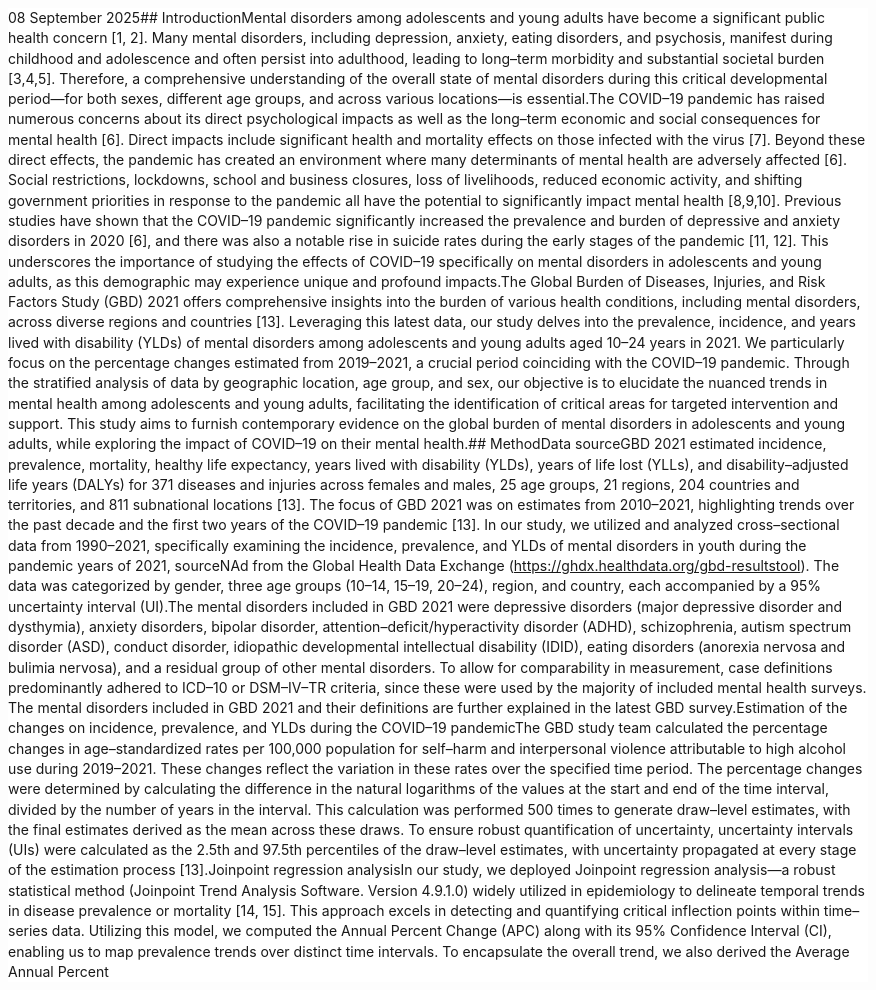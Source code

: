 08 September 2025## IntroductionMental disorders among adolescents and young adults have become a significant public health concern [1, 2]. Many mental disorders, including depression, anxiety, eating disorders, and psychosis, manifest during childhood and adolescence and often persist into adulthood, leading to long–term morbidity and substantial societal burden [3,4,5]. Therefore, a comprehensive understanding of the overall state of mental disorders during this critical developmental period—for both sexes, different age groups, and across various locations—is essential.The COVID–19 pandemic has raised numerous concerns about its direct psychological impacts as well as the long–term economic and social consequences for mental health [6]. Direct impacts include significant health and mortality effects on those infected with the virus [7]. Beyond these direct effects, the pandemic has created an environment where many determinants of mental health are adversely affected [6]. Social restrictions, lockdowns, school and business closures, loss of livelihoods, reduced economic activity, and shifting government priorities in response to the pandemic all have the potential to significantly impact mental health [8,9,10]. Previous studies have shown that the COVID–19 pandemic significantly increased the prevalence and burden of depressive and anxiety disorders in 2020 [6], and there was also a notable rise in suicide rates during the early stages of the pandemic [11, 12]. This underscores the importance of studying the effects of COVID–19 specifically on mental disorders in adolescents and young adults, as this demographic may experience unique and profound impacts.The Global Burden of Diseases, Injuries, and Risk Factors Study (GBD) 2021 offers comprehensive insights into the burden of various health conditions, including mental disorders, across diverse regions and countries [13]. Leveraging this latest data, our study delves into the prevalence, incidence, and years lived with disability (YLDs) of mental disorders among adolescents and young adults aged 10–24 years in 2021. We particularly focus on the percentage changes estimated from 2019–2021, a crucial period coinciding with the COVID–19 pandemic. Through the stratified analysis of data by geographic location, age group, and sex, our objective is to elucidate the nuanced trends in mental health among adolescents and young adults, facilitating the identification of critical areas for targeted intervention and support. This study aims to furnish contemporary evidence on the global burden of mental disorders in adolescents and young adults, while exploring the impact of COVID–19 on their mental health.## MethodData sourceGBD 2021 estimated incidence, prevalence, mortality, healthy life expectancy, years lived with disability (YLDs), years of life lost (YLLs), and disability–adjusted life years (DALYs) for 371 diseases and injuries across females and males, 25 age groups, 21 regions, 204 countries and territories, and 811 subnational locations [13]. The focus of GBD 2021 was on estimates from 2010–2021, highlighting trends over the past decade and the first two years of the COVID–19 pandemic [13]. In our study, we utilized and analyzed cross–sectional data from 1990–2021, specifically examining the incidence, prevalence, and YLDs of mental disorders in youth during the pandemic years of 2021, sourceNAd from the Global Health Data Exchange (https://ghdx.healthdata.org/gbd-resultstool). The data was categorized by gender, three age groups (10–14, 15–19, 20–24), region, and country, each accompanied by a 95% uncertainty interval (UI).The mental disorders included in GBD 2021 were depressive disorders (major depressive disorder and dysthymia), anxiety disorders, bipolar disorder, attention–deficit/hyperactivity disorder (ADHD), schizophrenia, autism spectrum disorder (ASD), conduct disorder, idiopathic developmental intellectual disability (IDID), eating disorders (anorexia nervosa and bulimia nervosa), and a residual group of other mental disorders. To allow for comparability in measurement, case definitions predominantly adhered to ICD–10 or DSM–IV–TR criteria, since these were used by the majority of included mental health surveys. The mental disorders included in GBD 2021 and their definitions are further explained in the latest GBD survey.Estimation of the changes on incidence, prevalence, and YLDs during the COVID–19 pandemicThe GBD study team calculated the percentage changes in age–standardized rates per 100,000 population for self–harm and interpersonal violence attributable to high alcohol use during 2019–2021. These changes reflect the variation in these rates over the specified time period. The percentage changes were determined by calculating the difference in the natural logarithms of the values at the start and end of the time interval, divided by the number of years in the interval. This calculation was performed 500 times to generate draw–level estimates, with the final estimates derived as the mean across these draws. To ensure robust quantification of uncertainty, uncertainty intervals (UIs) were calculated as the 2.5th and 97.5th percentiles of the draw–level estimates, with uncertainty propagated at every stage of the estimation process [13].Joinpoint regression analysisIn our study, we deployed Joinpoint regression analysis—a robust statistical method (Joinpoint Trend Analysis Software. Version 4.9.1.0) widely utilized in epidemiology to delineate temporal trends in disease prevalence or mortality [14, 15]. This approach excels in detecting and quantifying critical inflection points within time–series data. Utilizing this model, we computed the Annual Percent Change (APC) along with its 95% Confidence Interval (CI), enabling us to map prevalence trends over distinct time intervals. To encapsulate the overall trend, we also derived the Average Annual Percent